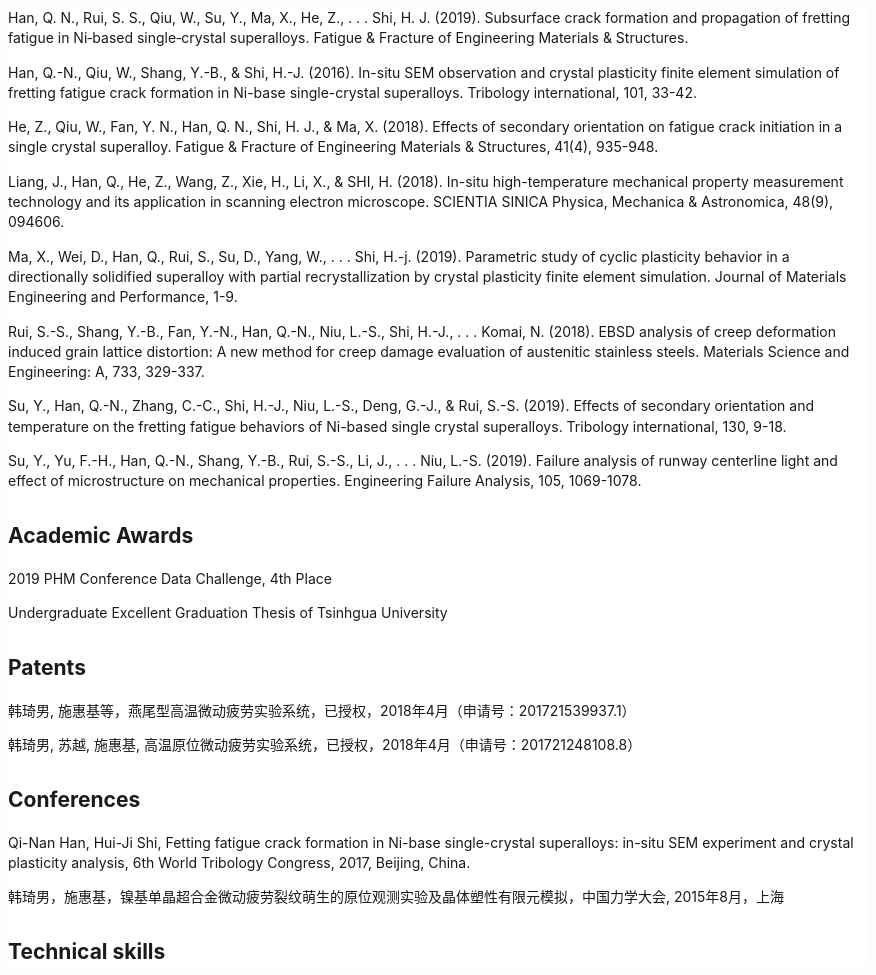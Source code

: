 Han, Q. N., Rui, S. S., Qiu, W., Su, Y., Ma, X., He, Z., . . . Shi, H. J. (2019). Subsurface crack formation and propagation of fretting fatigue in Ni‐based single‐crystal superalloys. Fatigue & Fracture of Engineering Materials & Structures.

Han, Q.-N., Qiu, W., Shang, Y.-B., & Shi, H.-J. (2016). In-situ SEM observation and crystal plasticity finite element simulation of fretting fatigue crack formation in Ni-base single-crystal superalloys. Tribology international, 101, 33-42. 

He, Z., Qiu, W., Fan, Y. N., Han, Q. N., Shi, H. J., & Ma, X. (2018). Effects of secondary orientation on fatigue crack initiation in a single crystal superalloy. Fatigue & Fracture of Engineering Materials & Structures, 41(4), 935-948. 

Liang, J., Han, Q., He, Z., Wang, Z., Xie, H., Li, X., & SHI, H. (2018). In-situ high-temperature mechanical property measurement technology and its application in scanning electron microscope. SCIENTIA SINICA Physica, Mechanica & Astronomica, 48(9), 094606. 

Ma, X., Wei, D., Han, Q., Rui, S., Su, D., Yang, W., . . . Shi, H.-j. (2019). Parametric study of cyclic plasticity behavior in a directionally solidified superalloy with partial recrystallization by crystal plasticity finite element simulation. Journal of Materials Engineering and Performance, 1-9. 

Rui, S.-S., Shang, Y.-B., Fan, Y.-N., Han, Q.-N., Niu, L.-S., Shi, H.-J., . . . Komai, N. (2018). EBSD analysis of creep deformation induced grain lattice distortion: A new method for creep damage evaluation of austenitic stainless steels. Materials Science and Engineering: A, 733, 329-337. 

Su, Y., Han, Q.-N., Zhang, C.-C., Shi, H.-J., Niu, L.-S., Deng, G.-J., & Rui, S.-S. (2019). Effects of secondary orientation and temperature on the fretting fatigue behaviors of Ni-based single crystal superalloys. Tribology international, 130, 9-18. 

Su, Y., Yu, F.-H., Han, Q.-N., Shang, Y.-B., Rui, S.-S., Li, J., . . . Niu, L.-S. (2019). Failure analysis of runway centerline light and effect of microstructure on mechanical properties. Engineering Failure Analysis, 105, 1069-1078. 

## Academic Awards

2019 PHM Conference Data Challenge, 4th Place

Undergraduate Excellent Graduation Thesis of Tsinhgua University

## Patents

韩琦男, 施惠基等，燕尾型高温微动疲劳实验系统，已授权，2018年4月（申请号：201721539937.1）

韩琦男, 苏越, 施惠基, 高温原位微动疲劳实验系统，已授权，2018年4月（申请号：201721248108.8）




## Conferences

Qi-Nan Han, Hui-Ji Shi, Fetting fatigue crack formation in Ni-base single-crystal superalloys: in-situ SEM experiment and crystal plasticity analysis, 6th World Tribology Congress, 2017, Beijing, China. 

韩琦男，施惠基，镍基单晶超合金微动疲劳裂纹萌生的原位观测实验及晶体塑性有限元模拟，中国力学大会, 2015年8月，上海

## Technical skills
